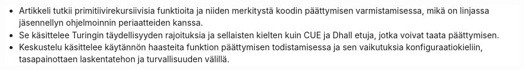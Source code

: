 - Artikkeli tutkii primitiivirekursiivisia funktioita ja niiden merkitystä koodin päättymisen varmistamisessa, mikä on linjassa jäsennellyn ohjelmoinnin periaatteiden kanssa.
- Se käsittelee Turingin täydellisyyden rajoituksia ja sellaisten kielten kuin CUE ja Dhall etuja, jotka voivat taata päättymisen.
- Keskustelu käsittelee käytännön haasteita funktion päättymisen todistamisessa ja sen vaikutuksia konfiguraatiokieliin, tasapainottaen laskentatehon ja turvallisuuden välillä.

<head>
  <meta property="og:title" content="Meiltä loppuivat sarakkeet" />
  <meta property="og:type" content="website" />
  <meta property="og:image" content="https://og.cho.sh/api/og/?title=Meilt%C3%A4%20loppuivat%20sarakkeet&subheading=lauantaina%203.%20elokuuta%202024%3A%20Hacker%20News%20yhteenveto" />
</head>
